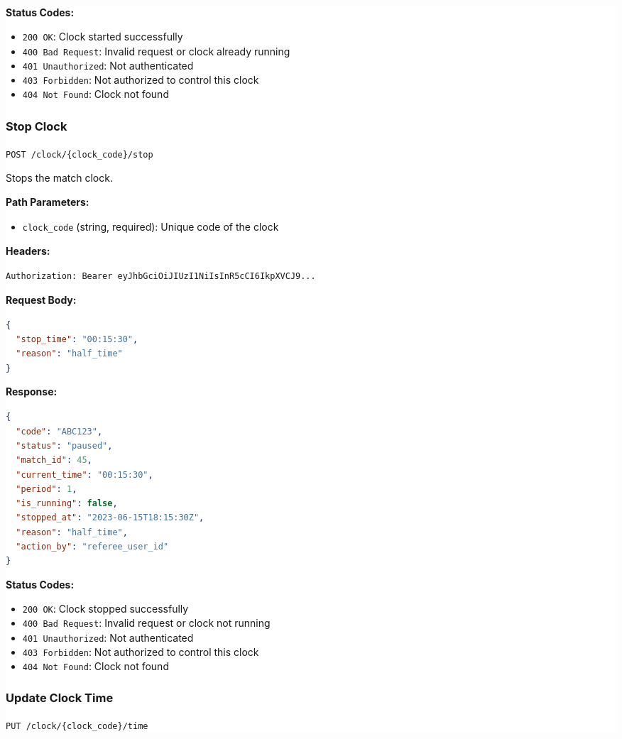 **Status Codes:**
- `200 OK`: Clock started successfully
- `400 Bad Request`: Invalid request or clock already running
- `401 Unauthorized`: Not authenticated
- `403 Forbidden`: Not authorized to control this clock
- `404 Not Found`: Clock not found

### Stop Clock

```
POST /clock/{clock_code}/stop
```

Stops the match clock.

**Path Parameters:**
- `clock_code` (string, required): Unique code of the clock

**Headers:**
```
Authorization: Bearer eyJhbGciOiJIUzI1NiIsInR5cCI6IkpXVCJ9...
```

**Request Body:**
```json
{
  "stop_time": "00:15:30",
  "reason": "half_time"
}
```

**Response:**
```json
{
  "code": "ABC123",
  "status": "paused",
  "match_id": 45,
  "current_time": "00:15:30",
  "period": 1,
  "is_running": false,
  "stopped_at": "2023-06-15T18:15:30Z",
  "reason": "half_time",
  "action_by": "referee_user_id"
}
```

**Status Codes:**
- `200 OK`: Clock stopped successfully
- `400 Bad Request`: Invalid request or clock not running
- `401 Unauthorized`: Not authenticated
- `403 Forbidden`: Not authorized to control this clock
- `404 Not Found`: Clock not found

### Update Clock Time

```
PUT /clock/{clock_code}/time
```
